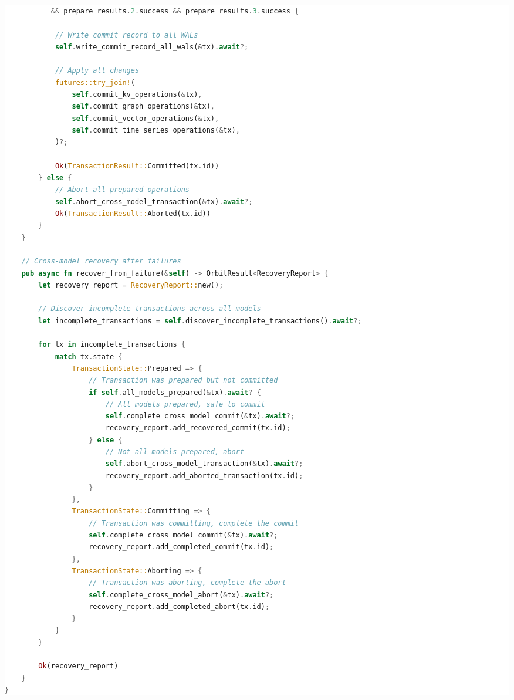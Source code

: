 ```rust
           && prepare_results.2.success && prepare_results.3.success {
            
            // Write commit record to all WALs
            self.write_commit_record_all_wals(&tx).await?;
            
            // Apply all changes
            futures::try_join!(
                self.commit_kv_operations(&tx),
                self.commit_graph_operations(&tx),
                self.commit_vector_operations(&tx),
                self.commit_time_series_operations(&tx),
            )?;
            
            Ok(TransactionResult::Committed(tx.id))
        } else {
            // Abort all prepared operations
            self.abort_cross_model_transaction(&tx).await?;
            Ok(TransactionResult::Aborted(tx.id))
        }
    }
    
    // Cross-model recovery after failures
    pub async fn recover_from_failure(&self) -> OrbitResult<RecoveryReport> {
        let recovery_report = RecoveryReport::new();
        
        // Discover incomplete transactions across all models
        let incomplete_transactions = self.discover_incomplete_transactions().await?;
        
        for tx in incomplete_transactions {
            match tx.state {
                TransactionState::Prepared => {
                    // Transaction was prepared but not committed
                    if self.all_models_prepared(&tx).await? {
                        // All models prepared, safe to commit
                        self.complete_cross_model_commit(&tx).await?;
                        recovery_report.add_recovered_commit(tx.id);
                    } else {
                        // Not all models prepared, abort
                        self.abort_cross_model_transaction(&tx).await?;
                        recovery_report.add_aborted_transaction(tx.id);
                    }
                },
                TransactionState::Committing => {
                    // Transaction was committing, complete the commit
                    self.complete_cross_model_commit(&tx).await?;
                    recovery_report.add_completed_commit(tx.id);
                },
                TransactionState::Aborting => {
                    // Transaction was aborting, complete the abort
                    self.complete_cross_model_abort(&tx).await?;
                    recovery_report.add_completed_abort(tx.id);
                }
            }
        }
        
        Ok(recovery_report)
    }
}
```
